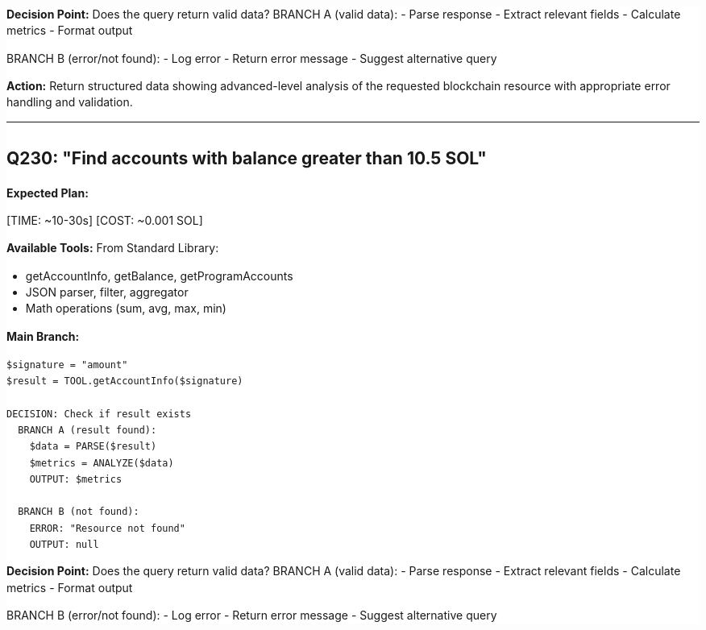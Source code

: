 **Decision Point:** Does the query return valid data?
  BRANCH A (valid data):
    - Parse response
    - Extract relevant fields
    - Calculate metrics
    - Format output

  BRANCH B (error/not found):
    - Log error
    - Return error message
    - Suggest alternative query

**Action:**
Return structured data showing advanced-level analysis of the requested blockchain resource with appropriate error handling and validation.

---

## Q230: "Find accounts with balance greater than 10.5 SOL"

**Expected Plan:**

[TIME: ~10-30s] [COST: ~0.001 SOL]

**Available Tools:**
From Standard Library:
  - getAccountInfo, getBalance, getProgramAccounts
  - JSON parser, filter, aggregator
  - Math operations (sum, avg, max, min)

**Main Branch:**
```
$signature = "amount"
$result = TOOL.getAccountInfo($signature)

DECISION: Check if result exists
  BRANCH A (result found):
    $data = PARSE($result)
    $metrics = ANALYZE($data)
    OUTPUT: $metrics

  BRANCH B (not found):
    ERROR: "Resource not found"
    OUTPUT: null
```

**Decision Point:** Does the query return valid data?
  BRANCH A (valid data):
    - Parse response
    - Extract relevant fields
    - Calculate metrics
    - Format output

  BRANCH B (error/not found):
    - Log error
    - Return error message
    - Suggest alternative query
